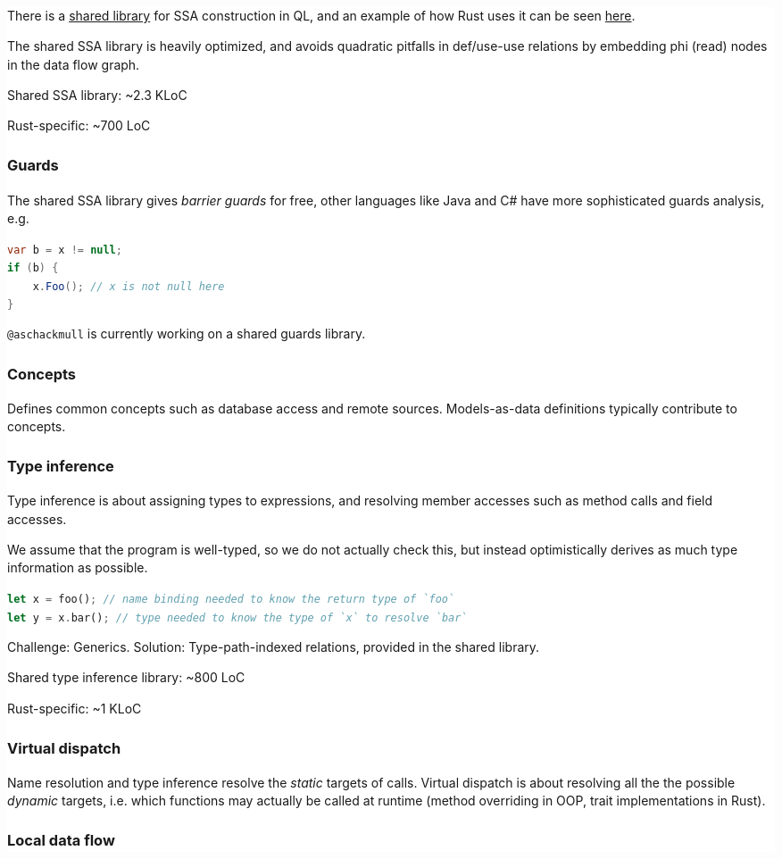 There is a [shared library](../shared/ssa/codeql/ssa/Ssa.qll) for SSA construction in QL, and an example of how Rust uses it can be seen [here](../rust/ql/lib/codeql/rust/dataflow/internal/SsaImpl.qll).

The shared SSA library is heavily optimized, and avoids quadratic pitfalls in def/use-use relations by embedding phi (read) nodes in the data flow graph.

Shared SSA library: ~2.3 KLoC

Rust-specific: ~700 LoC

### Guards

The shared SSA library gives _barrier guards_ for free, other languages like Java and C# have more sophisticated guards analysis, e.g.
```csharp
var b = x != null;
if (b) {
    x.Foo(); // x is not null here
}
```

`@aschackmull` is currently working on a shared guards library.


### Concepts

Defines common concepts such as database access and remote sources. Models-as-data definitions typically contribute to concepts.

### Type inference

Type inference is about assigning types to expressions, and resolving member accesses such as method calls and field accesses.

We assume that the program is well-typed, so we do not actually check this, but instead optimistically derives as much type information as possible.

```rust
let x = foo(); // name binding needed to know the return type of `foo`
let y = x.bar(); // type needed to know the type of `x` to resolve `bar`
```

Challenge: Generics. Solution: Type-path-indexed relations, provided in the shared library.

Shared type inference library: ~800 LoC

Rust-specific: ~1 KLoC

### Virtual dispatch

Name resolution and type inference resolve the _static_ targets of calls. Virtual
dispatch is about resolving all the the possible _dynamic_ targets, i.e. which functions may actually be called at runtime (method overriding in OOP, trait implementations in Rust).

### Local data flow
